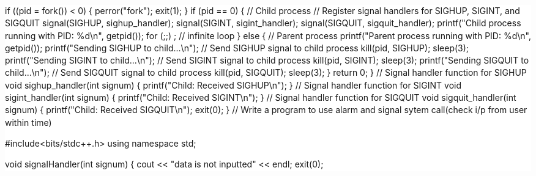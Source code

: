 if ((pid = fork()) < 0) {
perror("fork");
exit(1);
}
if (pid == 0) {
// Child process
// Register signal handlers for SIGHUP, SIGINT, and SIGQUIT
signal(SIGHUP, sighup_handler);
signal(SIGINT, sigint_handler);
signal(SIGQUIT, sigquit_handler);
printf("Child process running with PID: %d\n", getpid());
for (;;)
; // infinite loop
} else {
// Parent process
printf("Parent process running with PID: %d\n", getpid());
printf("Sending SIGHUP to child...\n");
// Send SIGHUP signal to child process
kill(pid, SIGHUP);
sleep(3);
printf("Sending SIGINT to child...\n");
// Send SIGINT signal to child process
kill(pid, SIGINT);
sleep(3);
printf("Sending SIGQUIT to child...\n");
// Send SIGQUIT signal to child process
kill(pid, SIGQUIT);
sleep(3);
}
return 0;
}
// Signal handler function for SIGHUP
void sighup_handler(int signum) {
printf("Child: Received SIGHUP\n");
}
// Signal handler function for SIGINT
void sigint_handler(int signum) {
printf("Child: Received SIGINT\n");
}
// Signal handler function for SIGQUIT
void sigquit_handler(int signum) {
printf("Child: Received SIGQUIT\n");
exit(0);
}
// Write a program to use alarm and signal sytem call(check i/p from user within time)

#include<bits/stdc++.h>
using namespace std;

void signalHandler(int signum)
{
    cout << "data is not inputted" << endl;
    exit(0);
